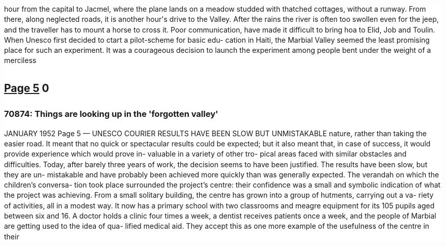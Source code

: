 hour from the capital to Jacmel, 
where the plane lands on a meadow 
studded with thatched cottages, 
without a runway. From there, 
along neglected roads, it is another 
hour's drive to the Valley. After 
the rains the river is often too 
swollen even for the jeep, and the 
traveller has to mount a horse to 
cross it. Poor communication, 
have made it difficult to bring hoa 
to Elid, Job and Toulin. 
When Unesco first decided to 
ctart a pilot-scheme for basic edu- 
cation in Haiti, the Marbial Valley 
seemed the least promising place 
for such an experiment. It was a 
courageous decision to launch the 
experiment among people bent 
under the weight of a merciless

## [Page 5](073487engo.pdf#page=5) 0

### 70874: Things are looking up in the 'forgotten valley'

JANUARY 1952 Page 5 — UNESCO COURIER 
RESULTS HAVE BEEN SLOW BUT UNMISTAKABLE 
nature, rather than taking the 
easier road. It meant that no 
quick or spectacular results could 
be expected; but it also meant that, 
in case of success, it would provide 
experience which would prove in- 
valuable in a variety of other tro- 
pical areas faced with similar 
obstacles and difficulties. 
Today, after barely three years 
of work, the decision seems to have 
been justified. The results have 
been slow, but they are un- 
mistakable and have probably been 
achieved more quickly than was 
generally expected. The verandah 
on which the children’s conversa- 
tion took place surrounded the 
project’s centre: their confidence 
was a small and symbolic indication 
of what the project was achieving. 
From a small solitary building, 
the centre has grown into a group 
of hutments, carrying out a va- 
riety of activities, all in a modest 
way. It now has a primary school 
with two classrooms and meagre 
equipment for its 105 pupils aged 
between six and 16. A doctor 
holds a clinic four times a week, a 
dentist receives patients once a 
week, and the people of Marbial 
are getting used to the idea of qua- 
lified medical aid. They accept 
this as one more example of the 
usefulness of the centre in their 